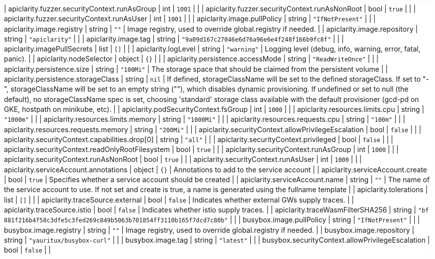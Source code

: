 | apiclarity.fuzzer.securityContext.runAsGroup | int | `1001` |  |
| apiclarity.fuzzer.securityContext.runAsNonRoot | bool | `true` |  |
| apiclarity.fuzzer.securityContext.runAsUser | int | `1001` |  |
| apiclarity.image.pullPolicy | string | `"IfNotPresent"` |  |
| apiclarity.image.registry | string | `""` | Image registry, used to override global.registry if needed. |
| apiclarity.image.repository | string | `"apiclarity"` |  |
| apiclarity.image.tag | string | `"9a09d167c27046e6d76a96e6e4f248f166b9fc8f"` |  |
| apiclarity.imagePullSecrets | list | `[]` |  |
| apiclarity.logLevel | string | `"warning"` | Logging level (debug, info, warning, error, fatal, panic). |
| apiclarity.nodeSelector | object | `{}` |  |
| apiclarity.persistence.accessMode | string | `"ReadWriteOnce"` |  |
| apiclarity.persistence.size | string | `"100Mi"` | The storage space that should be claimed from the persistent volume |
| apiclarity.persistence.storageClass | string | `nil` | If defined, storageClassName will be set to the defined storageClass. If set to "-", storageClassName will be set to an empty string (""), which disables dynamic provisioning. If undefined or set to null (the default), no storageClassName spec is set, choosing 'standard' storage class available with the default provisioner (gcd-pd on GKE, hostpath on minikube, etc). |
| apiclarity.podSecurityContext.fsGroup | int | `1000` |  |
| apiclarity.resources.limits.cpu | string | `"1000m"` |  |
| apiclarity.resources.limits.memory | string | `"1000Mi"` |  |
| apiclarity.resources.requests.cpu | string | `"100m"` |  |
| apiclarity.resources.requests.memory | string | `"200Mi"` |  |
| apiclarity.securityContext.allowPrivilegeEscalation | bool | `false` |  |
| apiclarity.securityContext.capabilities.drop[0] | string | `"all"` |  |
| apiclarity.securityContext.privileged | bool | `false` |  |
| apiclarity.securityContext.readOnlyRootFilesystem | bool | `true` |  |
| apiclarity.securityContext.runAsGroup | int | `1000` |  |
| apiclarity.securityContext.runAsNonRoot | bool | `true` |  |
| apiclarity.securityContext.runAsUser | int | `1000` |  |
| apiclarity.serviceAccount.annotations | object | `{}` | Annotations to add to the service account |
| apiclarity.serviceAccount.create | bool | `true` | Specifies whether a service account should be created |
| apiclarity.serviceAccount.name | string | `""` | The name of the service account to use. If not set and create is true, a name is generated using the fullname template |
| apiclarity.tolerations | list | `[]` |  |
| apiclarity.traceSource.external | bool | `false` | Indicates whether external GWs supply traces. |
| apiclarity.traceSource.istio | bool | `false` | Indicates whether istio supply traces. |
| apiclarity.traceWasmFilterSHA256 | string | `"bf881f216b4f58c3dfe5c3fed269c849b5063b701854ff3110b165f7dcd7c80b"` |  |
| busybox.image.pullPolicy | string | `"IfNotPresent"` |  |
| busybox.image.registry | string | `""` | Image registry, used to override global.registry if needed. |
| busybox.image.repository | string | `"yauritux/busybox-curl"` |  |
| busybox.image.tag | string | `"latest"` |  |
| busybox.securityContext.allowPrivilegeEscalation | bool | `false` |  |